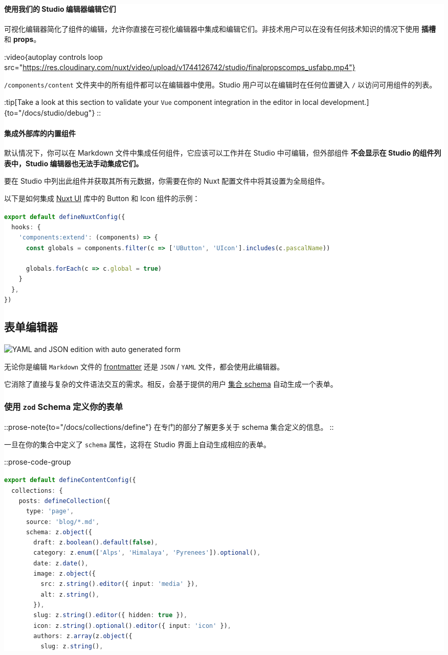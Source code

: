 #### 使用我们的 Studio 编辑器编辑它们

可视化编辑器简化了组件的编辑，允许你直接在可视化编辑器中集成和编辑它们。非技术用户可以在没有任何技术知识的情况下使用 **插槽** 和 **props**。

:video{autoplay controls loop src="https://res.cloudinary.com/nuxt/video/upload/v1744126742/studio/finalpropscomps_usfabp.mp4"}

`/components/content` 文件夹中的所有组件都可以在编辑器中使用。Studio 用户可以在编辑时在任何位置键入 `/` 以访问可用组件的列表。

:tip[Take a look at this section to validate your `Vue` component integration in the editor in local development.]{to="/docs/studio/debug"}
::

#### 集成外部库的内置组件

默认情况下，你可以在 Markdown 文件中集成任何组件，它应该可以工作并在 Studio 中可编辑，但外部组件 **不会显示在 Studio 的组件列表中，Studio 编辑器也无法手动集成它们。**

要在 Studio 中列出此组件并获取其所有元数据，你需要在你的 Nuxt 配置文件中将其设置为全局组件。

以下是如何集成 [Nuxt UI](https://ui.nuxt.com) 库中的 Button 和 Icon 组件的示例：

```ts
export default defineNuxtConfig({
  hooks: {
    'components:extend': (components) => {
      const globals = components.filter(c => ['UButton', 'UIcon'].includes(c.pascalName))

      globals.forEach(c => c.global = true)
    }
  },
})
```

## 表单编辑器

![YAML and JSON edition with auto generated form](/blog/frontmatters.png)

无论你是编辑 `Markdown` 文件的 [frontmatter]() 还是 `JSON` / `YAML` 文件，都会使用此编辑器。

它消除了直接与复杂的文件语法交互的需求。相反，会基于提供的用户 [集合 schema](/docs/collections/define) 自动生成一个表单。

### 使用 `zod` Schema **定义你的表单**

::prose-note{to="/docs/collections/define"}
在专门的部分了解更多关于 schema 集合定义的信息。
::

一旦在你的集合中定义了 `schema` 属性，这将在 Studio 界面上自动生成相应的表单。

::prose-code-group
```ts [content.config.ts]
export default defineContentConfig({
  collections: {
    posts: defineCollection({
      type: 'page',
      source: 'blog/*.md',
      schema: z.object({
        draft: z.boolean().default(false),
        category: z.enum(['Alps', 'Himalaya', 'Pyrenees']).optional(),
        date: z.date(),
        image: z.object({
          src: z.string().editor({ input: 'media' }),
          alt: z.string(),
        }),
        slug: z.string().editor({ hidden: true }),
        icon: z.string().optional().editor({ input: 'icon' }),
        authors: z.array(z.object({
          slug: z.string(),
```